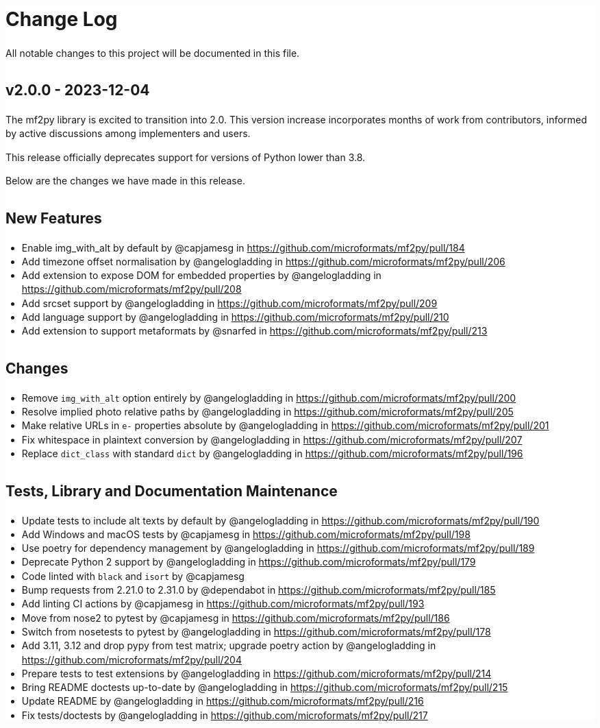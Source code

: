 # Change Log
All notable changes to this project will be documented in this file.

## v2.0.0 - 2023-12-04

The mf2py library is excited to transition into 2.0. This version increase incorporates months of work from contributors, informed by active discussions among implementers and users.

This release officially deprecates support for versions of Python lower than 3.8.

Below are the changes we have made in this release.

## New Features

* Enable img_with_alt by default by @capjamesg in https://github.com/microformats/mf2py/pull/184
* Add timezone offset normalisation by @angelogladding in https://github.com/microformats/mf2py/pull/206
* Add extension to expose DOM for embedded properties by @angelogladding in https://github.com/microformats/mf2py/pull/208
* Add srcset support by @angelogladding in https://github.com/microformats/mf2py/pull/209
* Add language support by @angelogladding in https://github.com/microformats/mf2py/pull/210
* Add extension to support metaformats by @snarfed in https://github.com/microformats/mf2py/pull/213

## Changes

* Remove `img_with_alt` option entirely by @angelogladding in https://github.com/microformats/mf2py/pull/200
* Resolve implied photo relative paths by @angelogladding in https://github.com/microformats/mf2py/pull/205
* Make relative URLs in `e-` properties absolute by @angelogladding in https://github.com/microformats/mf2py/pull/201
* Fix whitespace in plaintext conversion by @angelogladding in https://github.com/microformats/mf2py/pull/207
* Replace `dict_class` with standard `dict` by @angelogladding in https://github.com/microformats/mf2py/pull/196

## Tests, Library and Documentation Maintenance

* Update tests to include alt texts by default by @angelogladding in https://github.com/microformats/mf2py/pull/190
* Add Windows and macOS tests by @capjamesg in https://github.com/microformats/mf2py/pull/198
* Use poetry for dependency management by @angelogladding in https://github.com/microformats/mf2py/pull/189
* Deprecate Python 2 support by @angelogladding in https://github.com/microformats/mf2py/pull/179
* Code linted with `black` and `isort` by @capjamesg 
* Bump requests from 2.21.0 to 2.31.0 by @dependabot in https://github.com/microformats/mf2py/pull/185
* Add linting CI actions by @capjamesg in https://github.com/microformats/mf2py/pull/193
* Move from nose2 to pytest by @capjamesg in https://github.com/microformats/mf2py/pull/186
* Switch from nosetests to pytest by @angelogladding in https://github.com/microformats/mf2py/pull/178
* Add 3.11, 3.12 and drop pypy from test matrix; upgrade poetry action by @angelogladding in https://github.com/microformats/mf2py/pull/204
* Prepare tests to test extensions by @angelogladding in https://github.com/microformats/mf2py/pull/214
* Bring README doctests up-to-date by @angelogladding in https://github.com/microformats/mf2py/pull/215
* Update README by @angelogladding in https://github.com/microformats/mf2py/pull/216
* Fix tests/doctests by @angelogladding in https://github.com/microformats/mf2py/pull/217
